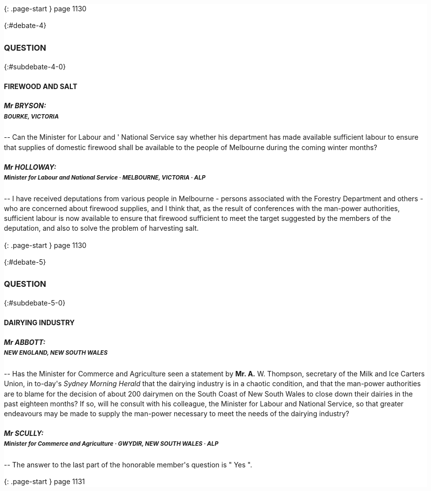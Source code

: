 {: .page-start }
page 1130

{:#debate-4}
### QUESTION

{:#subdebate-4-0}
#### FIREWOOD AND SALT

##### Mr BRYSON:<br><small class="text-muted">BOURKE, VICTORIA</small>

-- Can the Minister for Labour and ' National Service say whether his department has made available sufficient labour to ensure that supplies of domestic firewood shall be available to the people of Melbourne during the coming winter months? 

##### Mr HOLLOWAY:<br><small class="text-muted">Minister for Labour and National Service &middot; MELBOURNE, VICTORIA &middot; ALP</small>

-- I have received deputations from various people in Melbourne - persons associated with the Forestry Department and others - who are concerned about firewood supplies, and I think that, as the result of conferences with the man-power authorities, sufficient labour is now available to ensure that firewood sufficient to meet the target suggested by the members of the deputation, and also to solve the problem of harvesting salt. 

{: .page-start }
page 1130

{:#debate-5}
### QUESTION

{:#subdebate-5-0}
#### DAIRYING INDUSTRY

##### Mr ABBOTT:<br><small class="text-muted">NEW ENGLAND, NEW SOUTH WALES</small>

-- Has the Minister for Commerce and Agriculture seen a statement by  **Mr. A.**  W. Thompson, secretary of the Milk and Ice Carters Union, in to-day's  *Sydney Morning Herald*  that the dairying industry is in a chaotic condition, and that the man-power authorities are to blame for the decision of about 200 dairymen on the South Coast of New South Wales to close down their dairies in the past eighteen months? If so, will he consult with his colleague, the Minister for Labour and National Service, so that greater endeavours may be made to supply the man-power necessary to meet the needs of the dairying industry? 

##### Mr SCULLY:<br><small class="text-muted">Minister for Commerce and Agriculture &middot; GWYDIR, NEW SOUTH WALES &middot; ALP</small>

-- The answer to the last part of the honorable member's question is " Yes ". 

{: .page-start }
page 1131
